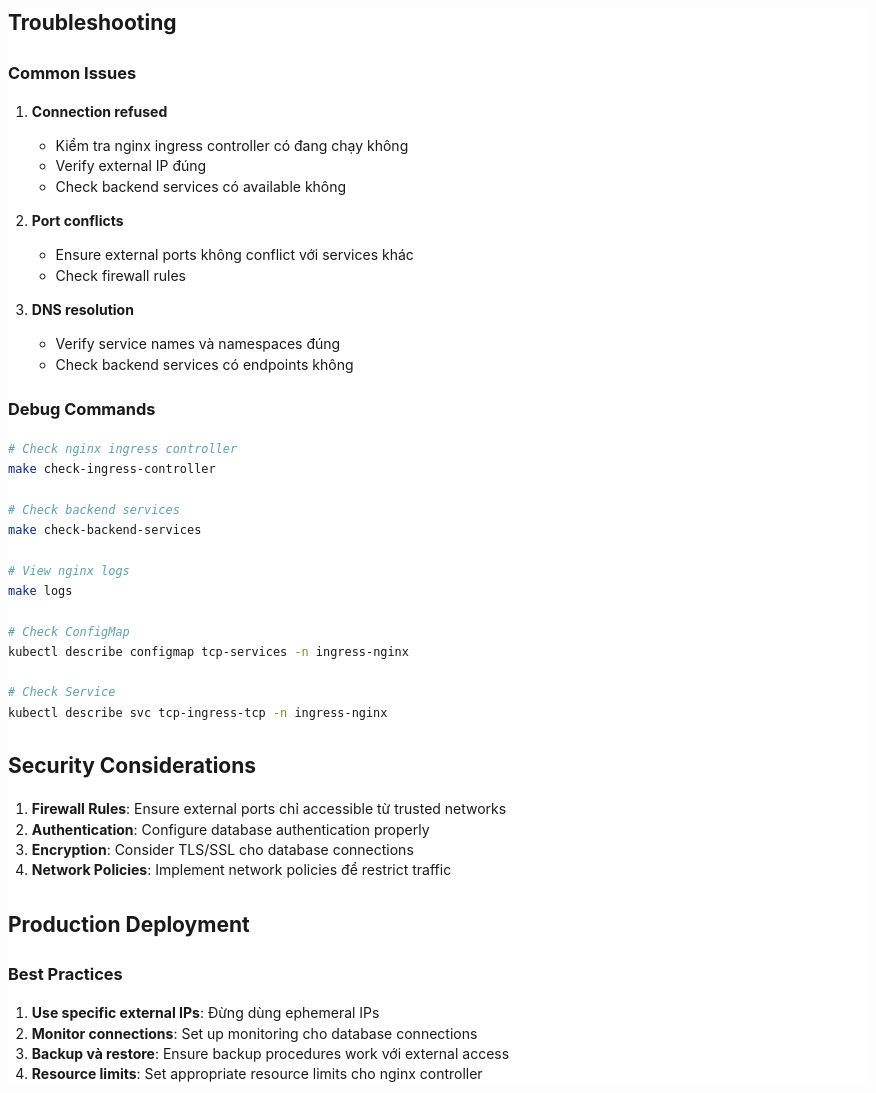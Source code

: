 ## Troubleshooting

### Common Issues

1. **Connection refused**
   - Kiểm tra nginx ingress controller có đang chạy không
   - Verify external IP đúng
   - Check backend services có available không

2. **Port conflicts**
   - Ensure external ports không conflict với services khác
   - Check firewall rules

3. **DNS resolution**
   - Verify service names và namespaces đúng
   - Check backend services có endpoints không

### Debug Commands

```bash
# Check nginx ingress controller
make check-ingress-controller

# Check backend services
make check-backend-services

# View nginx logs
make logs

# Check ConfigMap
kubectl describe configmap tcp-services -n ingress-nginx

# Check Service
kubectl describe svc tcp-ingress-tcp -n ingress-nginx
```

## Security Considerations

1. **Firewall Rules**: Ensure external ports chỉ accessible từ trusted networks
2. **Authentication**: Configure database authentication properly
3. **Encryption**: Consider TLS/SSL cho database connections
4. **Network Policies**: Implement network policies để restrict traffic

## Production Deployment

### Best Practices

1. **Use specific external IPs**: Đừng dùng ephemeral IPs
2. **Monitor connections**: Set up monitoring cho database connections
3. **Backup và restore**: Ensure backup procedures work với external access
4. **Resource limits**: Set appropriate resource limits cho nginx controller
